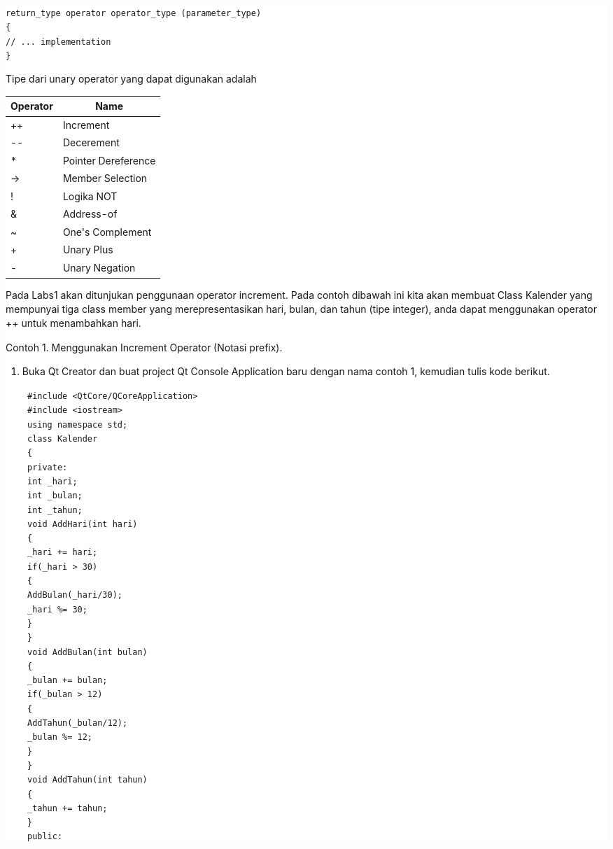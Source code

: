 
	return_type operator operator_type (parameter_type)
	{
	// ... implementation
	}

Tipe dari unary operator yang dapat digunakan adalah

|Operator 	|Name
|-----------|----------------------------
|++			|Increment
|--			|Decerement
|*			|Pointer Dereference
|->			|Member Selection
|!			|Logika NOT
|&			|Address-of
|~			|One's Complement
|+			|Unary Plus
|-			|Unary Negation


Pada Labs1 akan ditunjukan penggunaan operator increment. Pada contoh dibawah ini kita akan membuat Class Kalender yang mempunyai tiga class member yang merepresentasikan hari, bulan, dan tahun (tipe integer), anda dapat menggunakan operator ++ untuk menambahkan hari.

Contoh 1. Menggunakan Increment Operator (Notasi prefix).

1. Buka Qt Creator dan buat project Qt Console Application baru dengan nama contoh 1, kemudian tulis kode berikut.


		#include <QtCore/QCoreApplication>
		#include <iostream>
		using namespace std;
		class Kalender
		{
		private:
		int _hari;
		int _bulan;
		int _tahun;
		void AddHari(int hari)
		{
		_hari += hari;
		if(_hari > 30)
		{
		AddBulan(_hari/30);
		_hari %= 30;
		}
		}
		void AddBulan(int bulan)
		{
		_bulan += bulan;
		if(_bulan > 12)
		{
		AddTahun(_bulan/12);
		_bulan %= 12;
		}
		}
		void AddTahun(int tahun)
		{
		_tahun += tahun;
		}
		public: